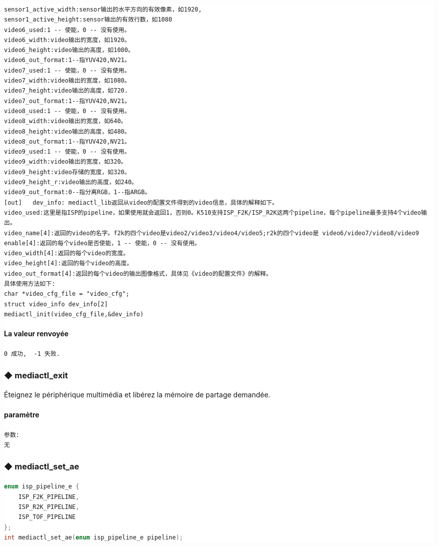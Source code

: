 ```text
sensor1_active_width:sensor输出的水平方向的有效像素，如1920,
sensor1_active_height:sensor输出的有效行数，如1080
video6_used:1 -- 使能，0 -- 没有使用。
video6_width:video输出的宽度，如1920。
video6_height:video输出的高度，如1080。
video6_out_format:1--指YUV420,NV21。
video7_used:1 -- 使能，0 -- 没有使用。
video7_width:video输出的宽度，如1080。
video7_height:video输出的高度，如720.
video7_out_format:1--指YUV420,NV21。
video8_used:1 -- 使能，0 -- 没有使用。
video8_width:video输出的宽度，如640。
video8_height:video输出的高度，如480。
video8_out_format:1--指YUV420,NV21。
video9_used:1 -- 使能，0 -- 没有使用。
video9_width:video输出的宽度，如320。
video9_height:video存储的宽度，如320。
video9_height_r:video输出的高度，如240。
video9_out_format:0--指分离RGB，1--指ARGB。
[out]   dev_info: mediactl_lib返回从video的配置文件得到的video信息，具体的解释如下。
video_used:这里是指ISP的pipeline，如果使用就会返回1，否则0。K510支持ISP_F2K/ISP_R2K这两个pipeline，每个pipeline最多支持4个video输出。
video_name[4]:返回的video的名字。f2k的四个video是video2/video3/video4/video5;r2k的四个video是 video6/video7/video8/video9
enable[4]:返回的每个video是否使能，1 -- 使能，0 -- 没有使用。
video_width[4]:返回的每个video的宽度。
video_height[4]:返回的每个video的高度。
video_out_format[4]:返回的每个video的输出图像格式，具体见《video的配置文件》的解释。
具体使用方法如下:
char *video_cfg_file = "video_cfg";
struct video_info dev_info[2]
mediactl_init(video_cfg_file,&dev_info)
```

#### La valeur renvoyée

```text
0 成功,  -1 失败.
```

### ◆ mediactl_exit

Éteignez le périphérique multimédia et libérez la mémoire de partage demandée.

#### paramètre

```text
参数:
无
```

### ◆ mediactl_set_ae

```c
enum isp_pipeline_e {
    ISP_F2K_PIPELINE,
    ISP_R2K_PIPELINE,
    ISP_TOF_PIPELINE
};
int mediactl_set_ae(enum isp_pipeline_e pipeline);
```
